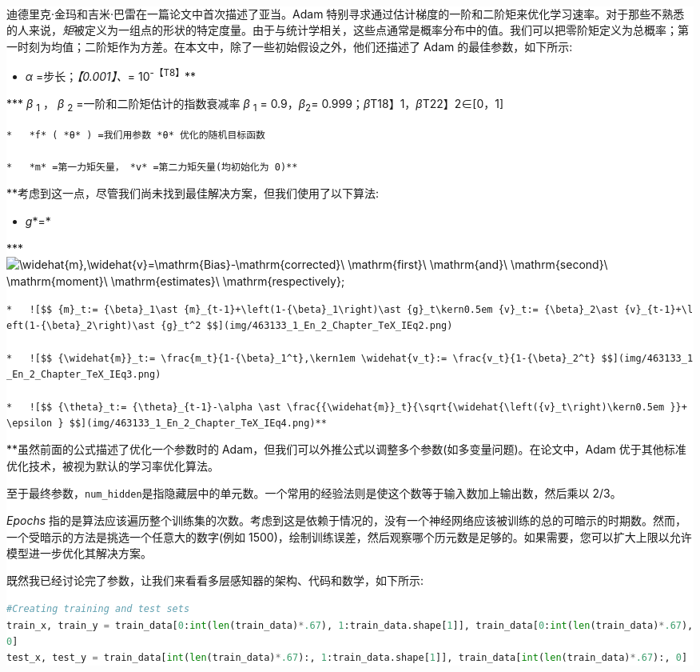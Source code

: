 迪德里克·金玛和吉米·巴雷在一篇论文中首次描述了亚当。Adam 特别寻求通过估计梯度的一阶和二阶矩来优化学习速率。对于那些不熟悉的人来说，*矩*被定义为一组点的形状的特定度量。由于与统计学相关，这些点通常是概率分布中的值。我们可以把零阶矩定义为总概率；第一时刻为均值；二阶矩作为方差。在本文中，除了一些初始假设之外，他们还描述了 Adam 的最佳参数，如下所示:

*   *α* =步长；*【0.001】、*= 10<sup>-【T8】</sup>**

***   *β* <sub>1</sub> ， *β* <sub>2</sub> =一阶和二阶矩估计的指数衰减率 *β* <sub>1</sub> = 0.9，*β*<sub>2</sub>= 0.999；*β*T18】1，*β*T22】2∈[0，1]

    *   *f* ( *θ* ) =我们用参数 *θ* 优化的随机目标函数

    *   *m* =第一力矩矢量， *v* =第二力矩矢量(均初始化为 0)** 

 **考虑到这一点，尽管我们尚未找到最佳解决方案，但我们使用了以下算法:

*   *g**=*

***   ![
    $$ \widehat{m},\widehat{v}=\mathrm{Bias}-\mathrm{corrected}\ \mathrm{first}\ \mathrm{and}\ \mathrm{second}\ \mathrm{moment}\ \mathrm{estimates}\ \mathrm{respectively}; $$
    ](img/463133_1_En_2_Chapter_TeX_IEq1.png)

    *   ![$$ {m}_t:= {\beta}_1\ast {m}_{t-1}+\left(1-{\beta}_1\right)\ast {g}_t\kern0.5em {v}_t:= {\beta}_2\ast {v}_{t-1}+\left(1-{\beta}_2\right)\ast {g}_t^2 $$](img/463133_1_En_2_Chapter_TeX_IEq2.png)

    *   ![$$ {\widehat{m}}_t:= \frac{m_t}{1-{\beta}_1^t},\kern1em \widehat{v_t}:= \frac{v_t}{1-{\beta}_2^t} $$](img/463133_1_En_2_Chapter_TeX_IEq3.png)

    *   ![$$ {\theta}_t:= {\theta}_{t-1}-\alpha \ast \frac{{\widehat{m}}_t}{\sqrt{\widehat{\left({v}_t\right)\kern0.5em }}+\epsilon } $$](img/463133_1_En_2_Chapter_TeX_IEq4.png)** 

 **虽然前面的公式描述了优化一个参数时的 Adam，但我们可以外推公式以调整多个参数(如多变量问题)。在论文中，Adam 优于其他标准优化技术，被视为默认的学习率优化算法。

至于最终参数，`num_hidden`是指隐藏层中的单元数。一个常用的经验法则是使这个数等于输入数加上输出数，然后乘以 2/3。

*Epochs* 指的是算法应该遍历整个训练集的次数。考虑到这是依赖于情况的，没有一个神经网络应该被训练的总的可暗示的时期数。然而，一个受暗示的方法是挑选一个任意大的数字(例如 1500)，绘制训练误差，然后观察哪个历元数是足够的。如果需要，您可以扩大上限以允许模型进一步优化其解决方案。

既然我已经讨论完了参数，让我们来看看多层感知器的架构、代码和数学，如下所示:

```py
#Creating training and test sets
train_x, train_y = train_data[0:int(len(train_data)*.67), 1:train_data.shape[1]], train_data[0:int(len(train_data)*.67), 0]
test_x, test_y = train_data[int(len(train_data)*.67):, 1:train_data.shape[1]], train_data[int(len(train_data)*.67):, 0]

```
